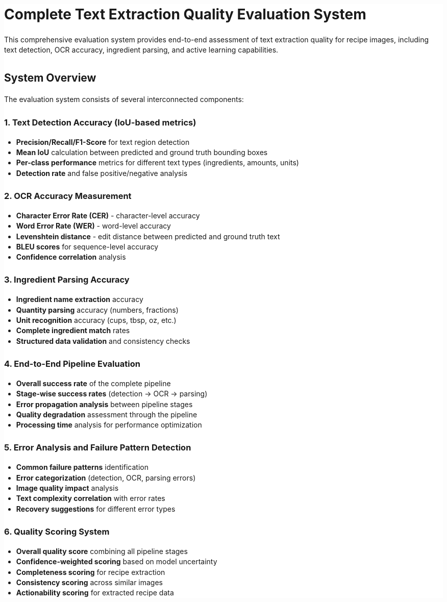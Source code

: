 # Complete Text Extraction Quality Evaluation System

This comprehensive evaluation system provides end-to-end assessment of text extraction quality for recipe images, including text detection, OCR accuracy, ingredient parsing, and active learning capabilities.

## System Overview

The evaluation system consists of several interconnected components:

### 1. Text Detection Accuracy (IoU-based metrics)
- **Precision/Recall/F1-Score** for text region detection
- **Mean IoU** calculation between predicted and ground truth bounding boxes
- **Per-class performance** metrics for different text types (ingredients, amounts, units)
- **Detection rate** and false positive/negative analysis

### 2. OCR Accuracy Measurement
- **Character Error Rate (CER)** - character-level accuracy
- **Word Error Rate (WER)** - word-level accuracy  
- **Levenshtein distance** - edit distance between predicted and ground truth text
- **BLEU scores** for sequence-level accuracy
- **Confidence correlation** analysis

### 3. Ingredient Parsing Accuracy
- **Ingredient name extraction** accuracy
- **Quantity parsing** accuracy (numbers, fractions)
- **Unit recognition** accuracy (cups, tbsp, oz, etc.)
- **Complete ingredient match** rates
- **Structured data validation** and consistency checks

### 4. End-to-End Pipeline Evaluation
- **Overall success rate** of the complete pipeline
- **Stage-wise success rates** (detection → OCR → parsing)
- **Error propagation analysis** between pipeline stages
- **Quality degradation** assessment through the pipeline
- **Processing time** analysis for performance optimization

### 5. Error Analysis and Failure Pattern Detection
- **Common failure patterns** identification
- **Error categorization** (detection, OCR, parsing errors)
- **Image quality impact** analysis
- **Text complexity correlation** with error rates
- **Recovery suggestions** for different error types

### 6. Quality Scoring System
- **Overall quality score** combining all pipeline stages
- **Confidence-weighted scoring** based on model uncertainty
- **Completeness scoring** for recipe extraction
- **Consistency scoring** across similar images
- **Actionability scoring** for extracted recipe data
